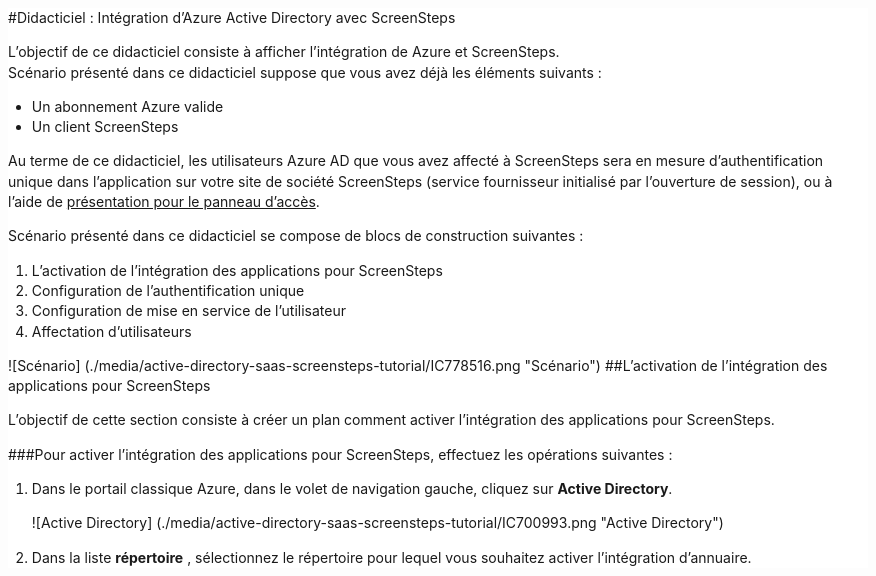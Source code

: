 <properties 
    pageTitle="Didacticiel : Intégration d’Azure Active Directory avec ScreenSteps | Microsoft Azure" 
    description="Découvrez comment utiliser ScreenSteps avec Azure Active Directory pour activer l’authentification unique, la mise en service automatisé et bien plus encore !" 
    services="active-directory" 
    authors="jeevansd"  
    documentationCenter="na" 
    manager="femila"/>
<tags 
    ms.service="active-directory" 
    ms.devlang="na" 
    ms.topic="article" 
    ms.tgt_pltfrm="na" 
    ms.workload="identity" 
    ms.date="09/26/2016" 
    ms.author="jeedes" />

#<a name="tutorial-azure-active-directory-integration-with-screensteps"></a>Didacticiel : Intégration d’Azure Active Directory avec ScreenSteps
  
L’objectif de ce didacticiel consiste à afficher l’intégration de Azure et ScreenSteps.  
Scénario présenté dans ce didacticiel suppose que vous avez déjà les éléments suivants :

-   Un abonnement Azure valide
-   Un client ScreenSteps
  
Au terme de ce didacticiel, les utilisateurs Azure AD que vous avez affecté à ScreenSteps sera en mesure d’authentification unique dans l’application sur votre site de société ScreenSteps (service fournisseur initialisé par l’ouverture de session), ou à l’aide de [présentation pour le panneau d’accès](active-directory-saas-access-panel-introduction.md).
  
Scénario présenté dans ce didacticiel se compose de blocs de construction suivantes :

1.  L’activation de l’intégration des applications pour ScreenSteps
2.  Configuration de l’authentification unique
3.  Configuration de mise en service de l’utilisateur
4.  Affectation d’utilisateurs

![Scénario] (./media/active-directory-saas-screensteps-tutorial/IC778516.png "Scénario")
##<a name="enabling-the-application-integration-for-screensteps"></a>L’activation de l’intégration des applications pour ScreenSteps
  
L’objectif de cette section consiste à créer un plan comment activer l’intégration des applications pour ScreenSteps.

###<a name="to-enable-the-application-integration-for-screensteps-perform-the-following-steps"></a>Pour activer l’intégration des applications pour ScreenSteps, effectuez les opérations suivantes :

1.  Dans le portail classique Azure, dans le volet de navigation gauche, cliquez sur **Active Directory**.

    ![Active Directory] (./media/active-directory-saas-screensteps-tutorial/IC700993.png "Active Directory")

2.  Dans la liste **répertoire** , sélectionnez le répertoire pour lequel vous souhaitez activer l’intégration d’annuaire.
